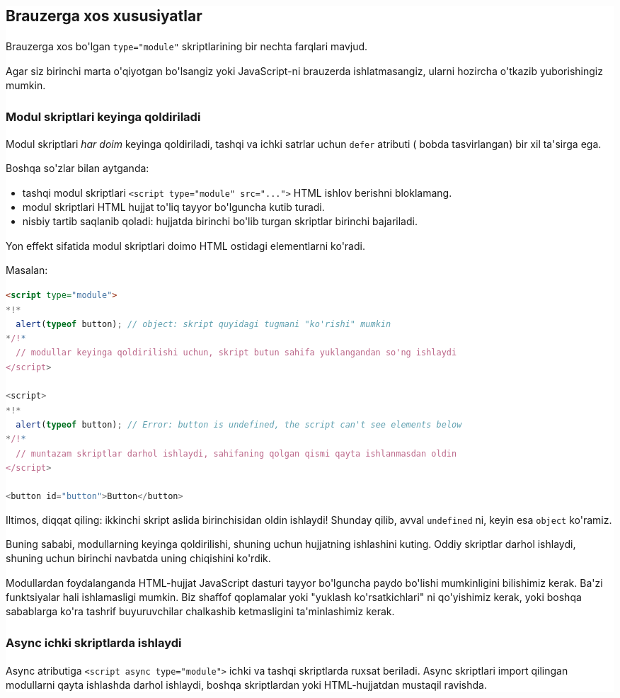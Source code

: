 ## Brauzerga xos xususiyatlar

Brauzerga xos bo'lgan `type="module"` skriptlarining bir nechta farqlari mavjud.

Agar siz birinchi marta o'qiyotgan bo'lsangiz yoki JavaScript-ni brauzerda ishlatmasangiz, ularni hozircha o'tkazib yuborishingiz mumkin.

### Modul skriptlari keyinga qoldiriladi

Modul skriptlari *har doim* keyinga qoldiriladi, tashqi va ichki satrlar uchun `defer` atributi ([](info:script-async-defer) bobda tasvirlangan) bir xil ta'sirga ega.

Boshqa so'zlar bilan aytganda:
- tashqi modul skriptlari `<script type="module" src="...">` HTML ishlov berishni bloklamang.
- modul skriptlari HTML hujjat to'liq tayyor bo'lguncha kutib turadi.
- nisbiy tartib saqlanib qoladi: hujjatda birinchi bo'lib turgan skriptlar birinchi bajariladi.

Yon effekt sifatida modul skriptlari doimo HTML ostidagi elementlarni ko'radi.

Masalan:

```html run
<script type="module">
*!*
  alert(typeof button); // object: skript quyidagi tugmani "ko'rishi" mumkin
*/!*
  // modullar keyinga qoldirilishi uchun, skript butun sahifa yuklangandan so'ng ishlaydi
</script>

<script>
*!*
  alert(typeof button); // Error: button is undefined, the script can't see elements below
*/!*
  // muntazam skriptlar darhol ishlaydi, sahifaning qolgan qismi qayta ishlanmasdan oldin
</script>

<button id="button">Button</button>
```

Iltimos, diqqat qiling: ikkinchi skript aslida birinchisidan oldin ishlaydi! Shunday qilib, avval `undefined` ni, keyin esa `object` ko'ramiz.

Buning sababi, modullarning keyinga qoldirilishi, shuning uchun hujjatning ishlashini kuting. Oddiy skriptlar darhol ishlaydi, shuning uchun birinchi navbatda uning chiqishini ko'rdik.

Modullardan foydalanganda HTML-hujjat JavaScript dasturi tayyor bo'lguncha paydo bo'lishi mumkinligini bilishimiz kerak. Ba'zi funktsiyalar hali ishlamasligi mumkin. Biz shaffof qoplamalar yoki "yuklash ko'rsatkichlari" ni qo'yishimiz kerak, yoki boshqa sabablarga ko'ra tashrif buyuruvchilar chalkashib ketmasligini ta'minlashimiz kerak.

### Async ichki skriptlarda ishlaydi

Async atributiga `<script async type="module">` ichki va tashqi skriptlarda ruxsat beriladi. Async skriptlari import qilingan modullarni qayta ishlashda darhol ishlaydi, boshqa skriptlardan yoki HTML-hujjatdan mustaqil ravishda.
